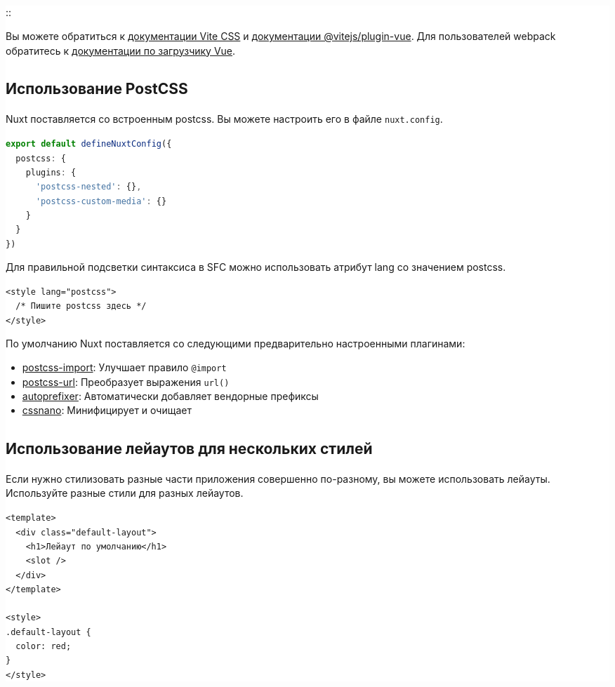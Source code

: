 ::

Вы можете обратиться к [документации Vite CSS](https://vite.dev/guide/features.html#css) и [документации @vitejs/plugin-vue](https://github.com/vitejs/vite-plugin-vue/tree/main/packages/plugin-vue).
Для пользователей webpack обратитесь к [документации по загрузчику Vue](https://vue-loader.vuejs.org).

## Использование PostCSS

Nuxt поставляется со встроенным postcss. Вы можете настроить его в файле `nuxt.config`.

```ts [nuxt.config.ts]
export default defineNuxtConfig({
  postcss: {
    plugins: {
      'postcss-nested': {},
      'postcss-custom-media': {}
    }
  }
})
```

Для правильной подсветки синтаксиса в SFC можно использовать атрибут lang со значением postcss.

```vue
<style lang="postcss">
  /* Пишите postcss здесь */
</style>
```

По умолчанию Nuxt поставляется со следующими предварительно настроенными плагинами:

- [postcss-import](https://github.com/postcss/postcss-import): Улучшает правило `@import`
- [postcss-url](https://github.com/postcss/postcss-url): Преобразует выражения `url()`
- [autoprefixer](https://github.com/postcss/autoprefixer): Автоматически добавляет вендорные префиксы
- [cssnano](https://cssnano.github.io/cssnano): Минифицирует и очищает

## Использование лейаутов для нескольких стилей

Если нужно стилизовать разные части приложения совершенно по-разному, вы можете использовать лейауты.
Используйте разные стили для разных лейаутов.

```vue
<template>
  <div class="default-layout">
    <h1>Лейаут по умолчанию</h1>
    <slot />
  </div>
</template>

<style>
.default-layout {
  color: red;
}
</style>
```
